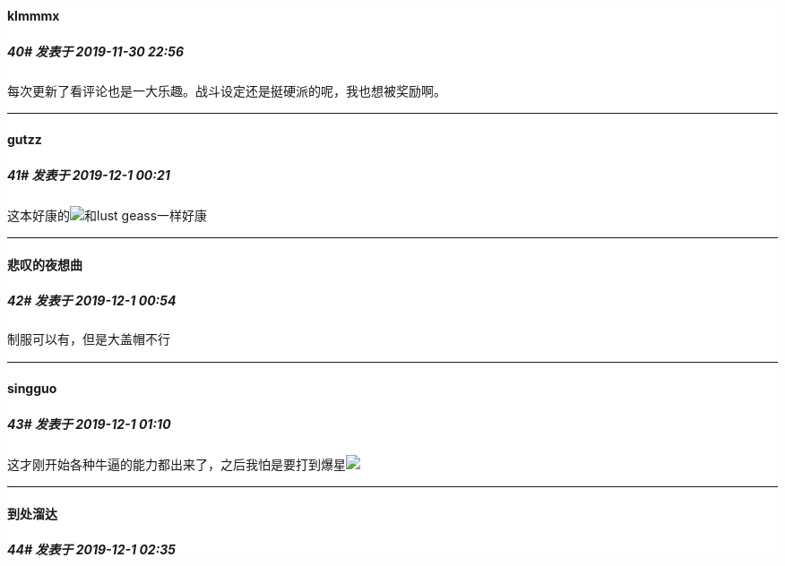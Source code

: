 ####  klmmmx  
##### 40#       发表于 2019-11-30 22:56




每次更新了看评论也是一大乐趣。战斗设定还是挺硬派的呢，我也想被奖励啊。







*****

####  gutzz  
##### 41#       发表于 2019-12-1 00:21




这本好康的<img src="https://static.saraba1st.com/image/smiley/face2017/045.png" referrerpolicy="no-referrer">和lust geass一样好康







*****

####  悲叹的夜想曲  
##### 42#       发表于 2019-12-1 00:54




制服可以有，但是大盖帽不行







*****

####  singguo  
##### 43#       发表于 2019-12-1 01:10




这才刚开始各种牛逼的能力都出来了，之后我怕是要打到爆星<img src="https://static.saraba1st.com/image/smiley/face2017/001.png" referrerpolicy="no-referrer">







*****

####  到处溜达  
##### 44#       发表于 2019-12-1 02:35

